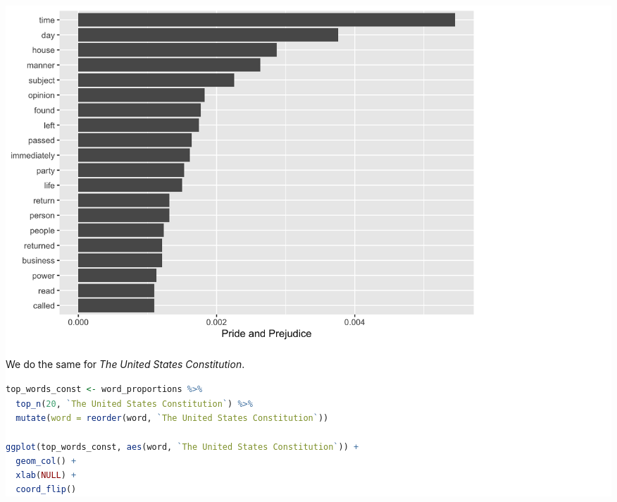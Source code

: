 <img src="16-Culture_Networks_files/figure-html/unnamed-chunk-29-1.png" width="672" />

We do the same for *The United States Constitution*.

```r
top_words_const <- word_proportions %>% 
  top_n(20, `The United States Constitution`) %>%
  mutate(word = reorder(word, `The United States Constitution`))

ggplot(top_words_const, aes(word, `The United States Constitution`)) +
  geom_col() +
  xlab(NULL) +
  coord_flip()
```
